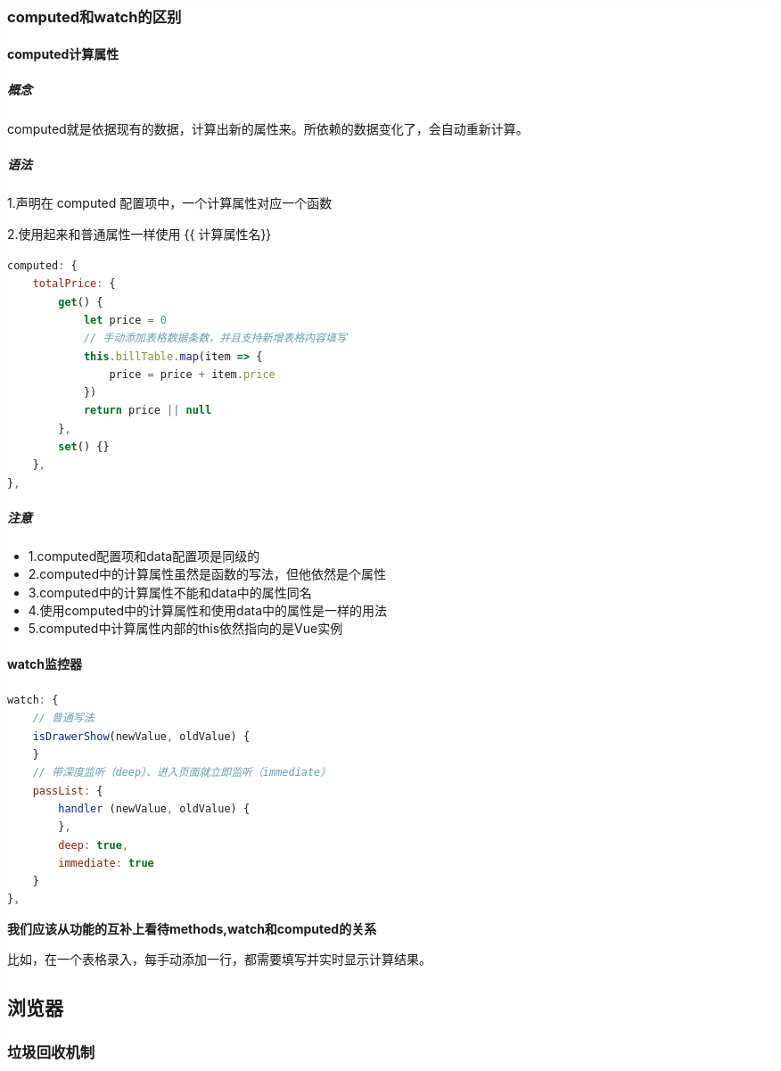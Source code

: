 ### computed和watch的区别
#### computed计算属性
##### 概念
computed就是依据现有的数据，计算出新的属性来。所依赖的数据变化了，会自动重新计算。
##### 语法
1.声明在 computed 配置项中，一个计算属性对应一个函数

2.使用起来和普通属性一样使用 {{ 计算属性名}}
```js
computed: {
    totalPrice: {
        get() {
            let price = 0
            // 手动添加表格数据条数，并且支持新增表格内容填写
            this.billTable.map(item => {
                price = price + item.price
            })
            return price || null
        },
        set() {}
    },
},
```
##### 注意
* 1.computed配置项和data配置项是同级的
* 2.computed中的计算属性虽然是函数的写法，但他依然是个属性
* 3.computed中的计算属性不能和data中的属性同名
* 4.使用computed中的计算属性和使用data中的属性是一样的用法
* 5.computed中计算属性内部的this依然指向的是Vue实例

#### watch监控器
```js
watch: {
    // 普通写法
    isDrawerShow(newValue, oldValue) {
    }
    // 带深度监听（deep）、进入页面就立即监听（immediate）
    passList: {
        handler (newValue, oldValue) {
        },
        deep: true,
        immediate: true
    }
},
```
**我们应该从功能的互补上看待methods,watch和computed的关系**

比如，在一个表格录入，每手动添加一行，都需要填写并实时显示计算结果。

## 浏览器
### 垃圾回收机制
